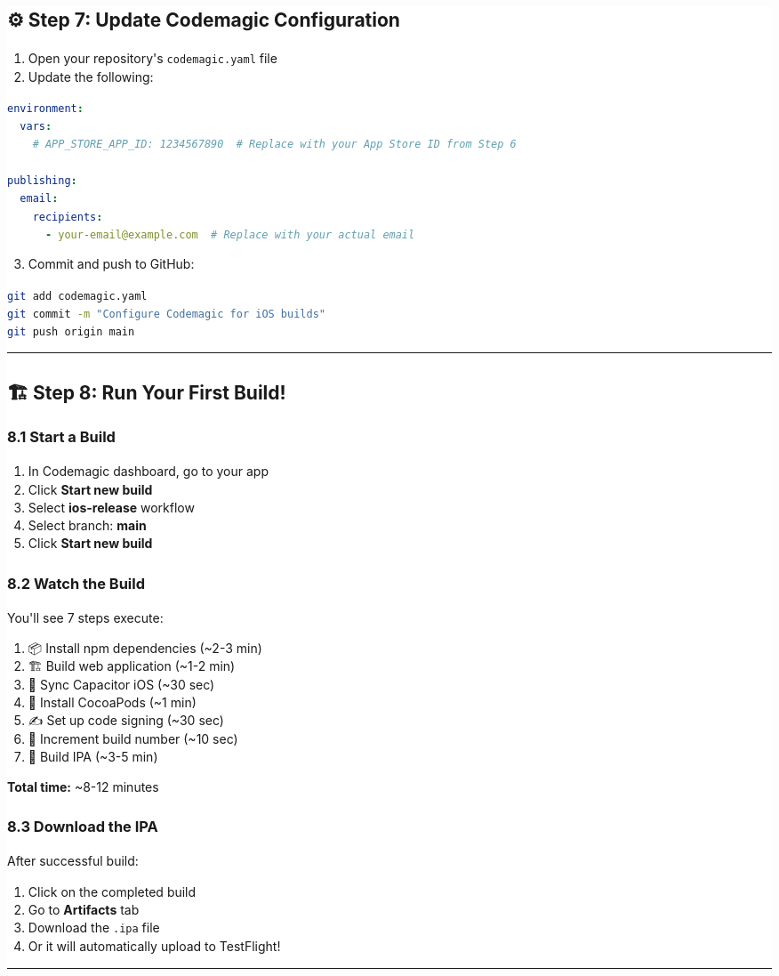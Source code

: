 
## ⚙️ Step 7: Update Codemagic Configuration

1. Open your repository's `codemagic.yaml` file
2. Update the following:

```yaml
environment:
  vars:
    # APP_STORE_APP_ID: 1234567890  # Replace with your App Store ID from Step 6

publishing:
  email:
    recipients:
      - your-email@example.com  # Replace with your actual email
```

3. Commit and push to GitHub:

```bash
git add codemagic.yaml
git commit -m "Configure Codemagic for iOS builds"
git push origin main
```

---

## 🏗️ Step 8: Run Your First Build!

### 8.1 Start a Build

1. In Codemagic dashboard, go to your app
2. Click **Start new build**
3. Select **ios-release** workflow
4. Select branch: **main**
5. Click **Start new build**

### 8.2 Watch the Build

You'll see 7 steps execute:
1. 📦 Install npm dependencies (~2-3 min)
2. 🏗️ Build web application (~1-2 min)
3. 🔄 Sync Capacitor iOS (~30 sec)
4. 📱 Install CocoaPods (~1 min)
5. ✍️ Set up code signing (~30 sec)
6. 🔢 Increment build number (~10 sec)
7. 🎨 Build IPA (~3-5 min)

**Total time:** ~8-12 minutes

### 8.3 Download the IPA

After successful build:
1. Click on the completed build
2. Go to **Artifacts** tab
3. Download the `.ipa` file
4. Or it will automatically upload to TestFlight!

---